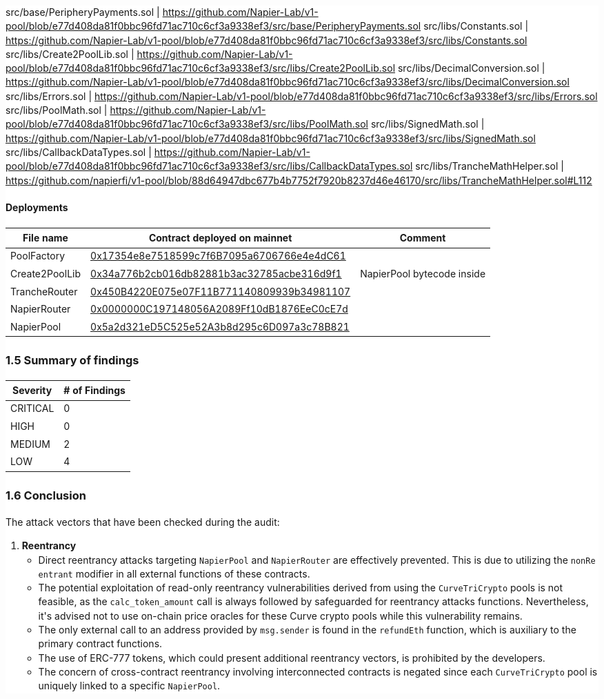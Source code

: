 src/base/PeripheryPayments.sol | https://github.com/Napier-Lab/v1-pool/blob/e77d408da81f0bbc96fd71ac710c6cf3a9338ef3/src/base/PeripheryPayments.sol
src/libs/Constants.sol | https://github.com/Napier-Lab/v1-pool/blob/e77d408da81f0bbc96fd71ac710c6cf3a9338ef3/src/libs/Constants.sol
src/libs/Create2PoolLib.sol | https://github.com/Napier-Lab/v1-pool/blob/e77d408da81f0bbc96fd71ac710c6cf3a9338ef3/src/libs/Create2PoolLib.sol
src/libs/DecimalConversion.sol | https://github.com/Napier-Lab/v1-pool/blob/e77d408da81f0bbc96fd71ac710c6cf3a9338ef3/src/libs/DecimalConversion.sol
src/libs/Errors.sol | https://github.com/Napier-Lab/v1-pool/blob/e77d408da81f0bbc96fd71ac710c6cf3a9338ef3/src/libs/Errors.sol
src/libs/PoolMath.sol | https://github.com/Napier-Lab/v1-pool/blob/e77d408da81f0bbc96fd71ac710c6cf3a9338ef3/src/libs/PoolMath.sol
src/libs/SignedMath.sol | https://github.com/Napier-Lab/v1-pool/blob/e77d408da81f0bbc96fd71ac710c6cf3a9338ef3/src/libs/SignedMath.sol
src/libs/CallbackDataTypes.sol | https://github.com/Napier-Lab/v1-pool/blob/e77d408da81f0bbc96fd71ac710c6cf3a9338ef3/src/libs/CallbackDataTypes.sol
src/libs/TrancheMathHelper.sol | https://github.com/napierfi/v1-pool/blob/88d64947dbc677b4b7752f7920b8237d46e46170/src/libs/TrancheMathHelper.sol#L112


#### Deployments

File name | Contract deployed on mainnet | Comment
--- | --- | ---
PoolFactory | [0x17354e8e7518599c7f6B7095a6706766e4e4dC61](https://etherscan.io/address/0x17354e8e7518599c7f6B7095a6706766e4e4dC61#code) |
Create2PoolLib | [0x34a776b2cb016db82881b3ac32785acbe316d9f1](https://etherscan.io/address/0x34a776b2cb016db82881b3ac32785acbe316d9f1#code) | NapierPool bytecode inside
TrancheRouter | [0x450B4220E075e07F11B771140809939b34981107](https://etherscan.io/address/0x450B4220E075e07F11B771140809939b34981107#code) |
NapierRouter | [0x0000000C197148056A2089Ff10dB1876EeC0cE7d](https://etherscan.io/address/0x0000000C197148056A2089Ff10dB1876EeC0cE7d#code) |
NapierPool | [0x5a2d321eD5C525e52A3b8d295c6D097a3c78B821](https://etherscan.io/address/0x5a2d321eD5C525e52A3b8d295c6D097a3c78B821#code) |



### 1.5 Summary of findings

Severity | # of Findings
--- | ---
CRITICAL| 0
HIGH    | 0
MEDIUM  | 2
LOW | 4



### 1.6 Conclusion

The attack vectors that have been checked during the audit:

1. **Reentrancy**
   - Direct reentrancy attacks targeting `NapierPool` and `NapierRouter` are effectively prevented. This is due to utilizing the `nonReentrant` modifier in all external functions of these contracts.
   - The potential exploitation of read-only reentrancy vulnerabilities derived from using the `CurveTriCrypto` pools is not feasible, as the `calc_token_amount` call is always followed by safeguarded for reentrancy attacks functions. Nevertheless, it's advised not to use on-chain price oracles for these Curve crypto pools while this vulnerability remains.
   - The only external call to an address provided by `msg.sender` is found in the `refundEth` function, which is auxiliary to the primary contract functions.
   - The use of ERC-777 tokens, which could present additional reentrancy vectors, is prohibited by the developers.
   - The concern of cross-contract reentrancy involving interconnected contracts is negated since each `CurveTriCrypto` pool is uniquely linked to a specific `NapierPool`.
